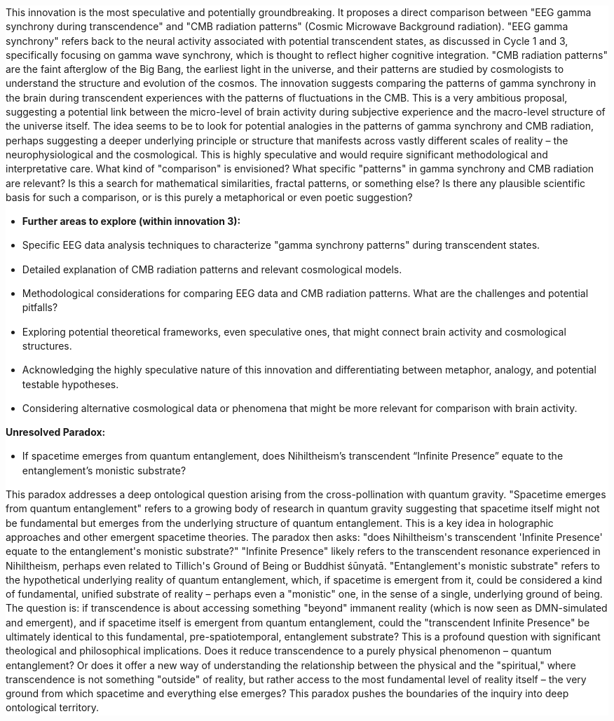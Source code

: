 This innovation is the most speculative and potentially groundbreaking. It proposes a direct comparison between "EEG gamma synchrony during transcendence" and "CMB radiation patterns" (Cosmic Microwave Background radiation). "EEG gamma synchrony" refers back to the neural activity associated with potential transcendent states, as discussed in Cycle 1 and 3, specifically focusing on gamma wave synchrony, which is thought to reflect higher cognitive integration. "CMB radiation patterns" are the faint afterglow of the Big Bang, the earliest light in the universe, and their patterns are studied by cosmologists to understand the structure and evolution of the cosmos. The innovation suggests comparing the patterns of gamma synchrony in the brain during transcendent experiences with the patterns of fluctuations in the CMB. This is a very ambitious proposal, suggesting a potential link between the micro-level of brain activity during subjective experience and the macro-level structure of the universe itself. The idea seems to be to look for potential analogies in the patterns of gamma synchrony and CMB radiation, perhaps suggesting a deeper underlying principle or structure that manifests across vastly different scales of reality – the neurophysiological and the cosmological. This is highly speculative and would require significant methodological and interpretative care. What kind of "comparison" is envisioned? What specific "patterns" in gamma synchrony and CMB radiation are relevant? Is this a search for mathematical similarities, fractal patterns, or something else? Is there any plausible scientific basis for such a comparison, or is this purely a metaphorical or even poetic suggestion?

- **Further areas to explore (within innovation 3):**

- Specific EEG data analysis techniques to characterize "gamma synchrony patterns" during transcendent states.
- Detailed explanation of CMB radiation patterns and relevant cosmological models.
- Methodological considerations for comparing EEG data and CMB radiation patterns. What are the challenges and potential pitfalls?
- Exploring potential theoretical frameworks, even speculative ones, that might connect brain activity and cosmological structures.
- Acknowledging the highly speculative nature of this innovation and differentiating between metaphor, analogy, and potential testable hypotheses.
- Considering alternative cosmological data or phenomena that might be more relevant for comparison with brain activity.

**Unresolved Paradox:**

- If spacetime emerges from quantum entanglement, does Nihiltheism’s transcendent “Infinite Presence” equate to the entanglement’s monistic substrate?

This paradox addresses a deep ontological question arising from the cross-pollination with quantum gravity. "Spacetime emerges from quantum entanglement" refers to a growing body of research in quantum gravity suggesting that spacetime itself might not be fundamental but emerges from the underlying structure of quantum entanglement. This is a key idea in holographic approaches and other emergent spacetime theories. The paradox then asks: "does Nihiltheism's transcendent 'Infinite Presence' equate to the entanglement's monistic substrate?" "Infinite Presence" likely refers to the transcendent resonance experienced in Nihiltheism, perhaps even related to Tillich's Ground of Being or Buddhist śūnyatā. "Entanglement's monistic substrate" refers to the hypothetical underlying reality of quantum entanglement, which, if spacetime is emergent from it, could be considered a kind of fundamental, unified substrate of reality – perhaps even a "monistic" one, in the sense of a single, underlying ground of being. The question is: if transcendence is about accessing something "beyond" immanent reality (which is now seen as DMN-simulated and emergent), and if spacetime itself is emergent from quantum entanglement, could the "transcendent Infinite Presence" be ultimately identical to this fundamental, pre-spatiotemporal, entanglement substrate? This is a profound question with significant theological and philosophical implications. Does it reduce transcendence to a purely physical phenomenon – quantum entanglement? Or does it offer a new way of understanding the relationship between the physical and the "spiritual," where transcendence is not something "outside" of reality, but rather access to the most fundamental level of reality itself – the very ground from which spacetime and everything else emerges? This paradox pushes the boundaries of the inquiry into deep ontological territory.
